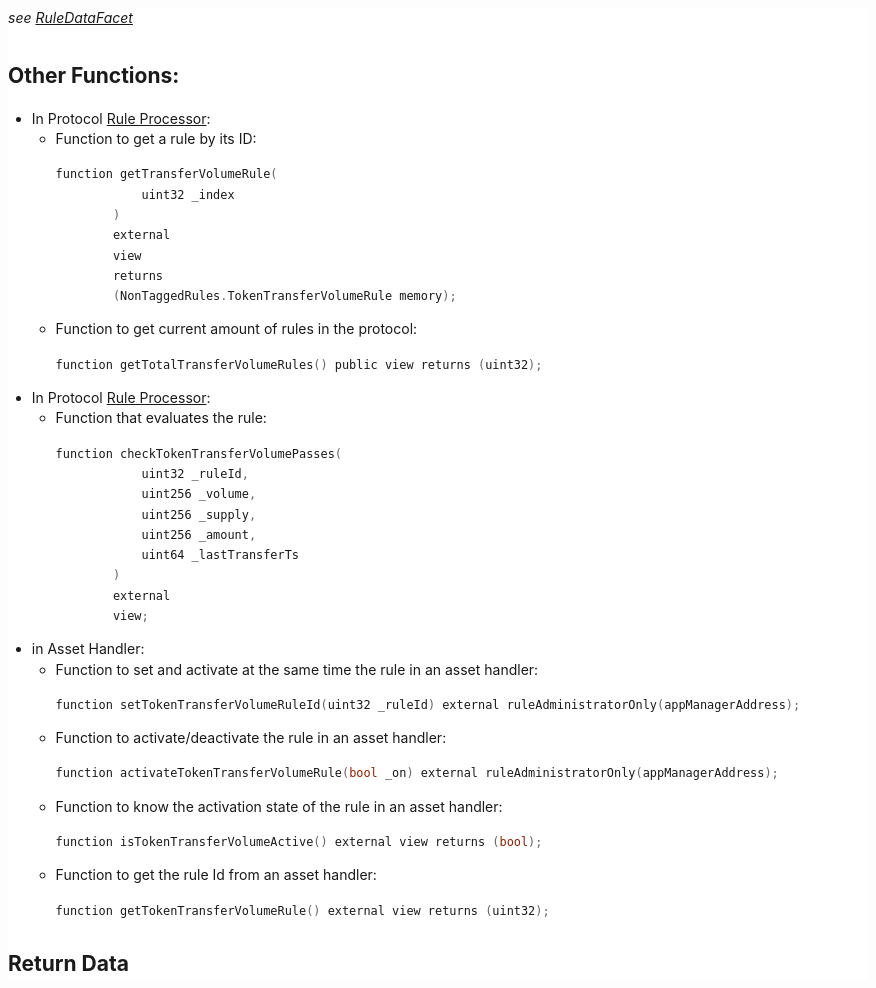 
###### *see [RuleDataFacet](../../../src/protocol/economic/ruleProcessor/RuleDataFacet.sol)*

## Other Functions:

- In Protocol [Rule Processor](../../../src/protocol/economic/ruleProcessor/ERC20RuleProcessorFacet.sol):
    -  Function to get a rule by its ID:
        ```c
        function getTransferVolumeRule(
                    uint32 _index
                ) 
                external 
                view 
                returns 
                (NonTaggedRules.TokenTransferVolumeRule memory);
        ```
    - Function to get current amount of rules in the protocol:
        ```c
        function getTotalTransferVolumeRules() public view returns (uint32);
        ```
- In Protocol [Rule Processor](../../../src/protocol/economic/ruleProcessor/ERC20RuleProcessorFacet.sol):
    - Function that evaluates the rule:
        ```c
        function checkTokenTransferVolumePasses(
                    uint32 _ruleId, 
                    uint256 _volume,
                    uint256 _supply, 
                    uint256 _amount, 
                    uint64 _lastTransferTs
                ) 
                external 
                view;
        ```
- in Asset Handler:
    - Function to set and activate at the same time the rule in an asset handler:
        ```c
        function setTokenTransferVolumeRuleId(uint32 _ruleId) external ruleAdministratorOnly(appManagerAddress);
        ```
    - Function to activate/deactivate the rule in an asset handler:
        ```c
        function activateTokenTransferVolumeRule(bool _on) external ruleAdministratorOnly(appManagerAddress);
        ```
    - Function to know the activation state of the rule in an asset handler:
        ```c
        function isTokenTransferVolumeActive() external view returns (bool);
        ```
    - Function to get the rule Id from an asset handler:
        ```c
        function getTokenTransferVolumeRule() external view returns (uint32);
        ```
## Return Data
